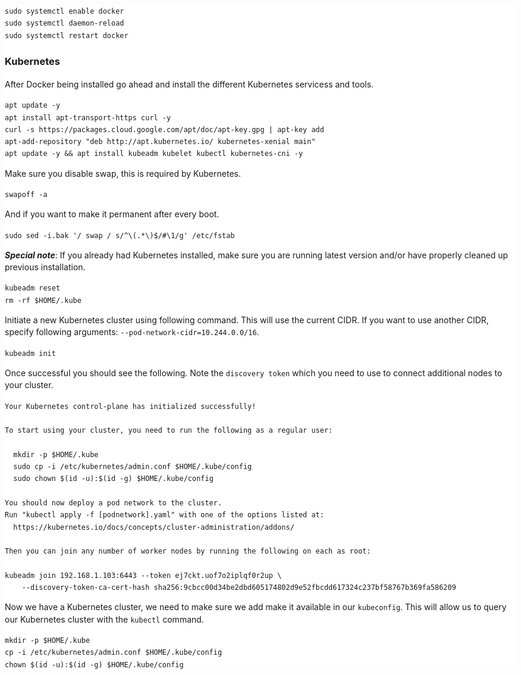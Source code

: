     sudo systemctl enable docker
    sudo systemctl daemon-reload
    sudo systemctl restart docker

### Kubernetes

After Docker being installed go ahead and install the different Kubernetes servicess and tools.

    apt update -y
    apt install apt-transport-https curl -y
    curl -s https://packages.cloud.google.com/apt/doc/apt-key.gpg | apt-key add
    apt-add-repository "deb http://apt.kubernetes.io/ kubernetes-xenial main"
    apt update -y && apt install kubeadm kubelet kubectl kubernetes-cni -y

Make sure you disable swap, this is required by Kubernetes.

    swapoff -a

And if you want to make it permanent after every boot.

    sudo sed -i.bak '/ swap / s/^\(.*\)$/#\1/g' /etc/fstab

**_Special note_**: If you already had Kubernetes installed, make sure you are running latest version and/or have properly cleaned up previous installation.

    kubeadm reset
    rm -rf $HOME/.kube

Initiate a new Kubernetes cluster using following command. This will use the current CIDR. If you want to use another CIDR, specify following arguments: `--pod-network-cidr=10.244.0.0/16`.

    kubeadm init

Once successful you should see the following. Note the `discovery token` which you need to use to connect additional nodes to your cluster.

    Your Kubernetes control-plane has initialized successfully!

    To start using your cluster, you need to run the following as a regular user:

      mkdir -p $HOME/.kube
      sudo cp -i /etc/kubernetes/admin.conf $HOME/.kube/config
      sudo chown $(id -u):$(id -g) $HOME/.kube/config

    You should now deploy a pod network to the cluster.
    Run "kubectl apply -f [podnetwork].yaml" with one of the options listed at:
      https://kubernetes.io/docs/concepts/cluster-administration/addons/

    Then you can join any number of worker nodes by running the following on each as root:

    kubeadm join 192.168.1.103:6443 --token ej7ckt.uof7o2iplqf0r2up \
        --discovery-token-ca-cert-hash sha256:9cbcc00d34be2dbd605174802d9e52fbcdd617324c237bf58767b369fa586209

Now we have a Kubernetes cluster, we need to make sure we add make it available in our `kubeconfig`. This will allow us to query our Kubernetes cluster with the `kubectl` command.

    mkdir -p $HOME/.kube
    cp -i /etc/kubernetes/admin.conf $HOME/.kube/config
    chown $(id -u):$(id -g) $HOME/.kube/config
